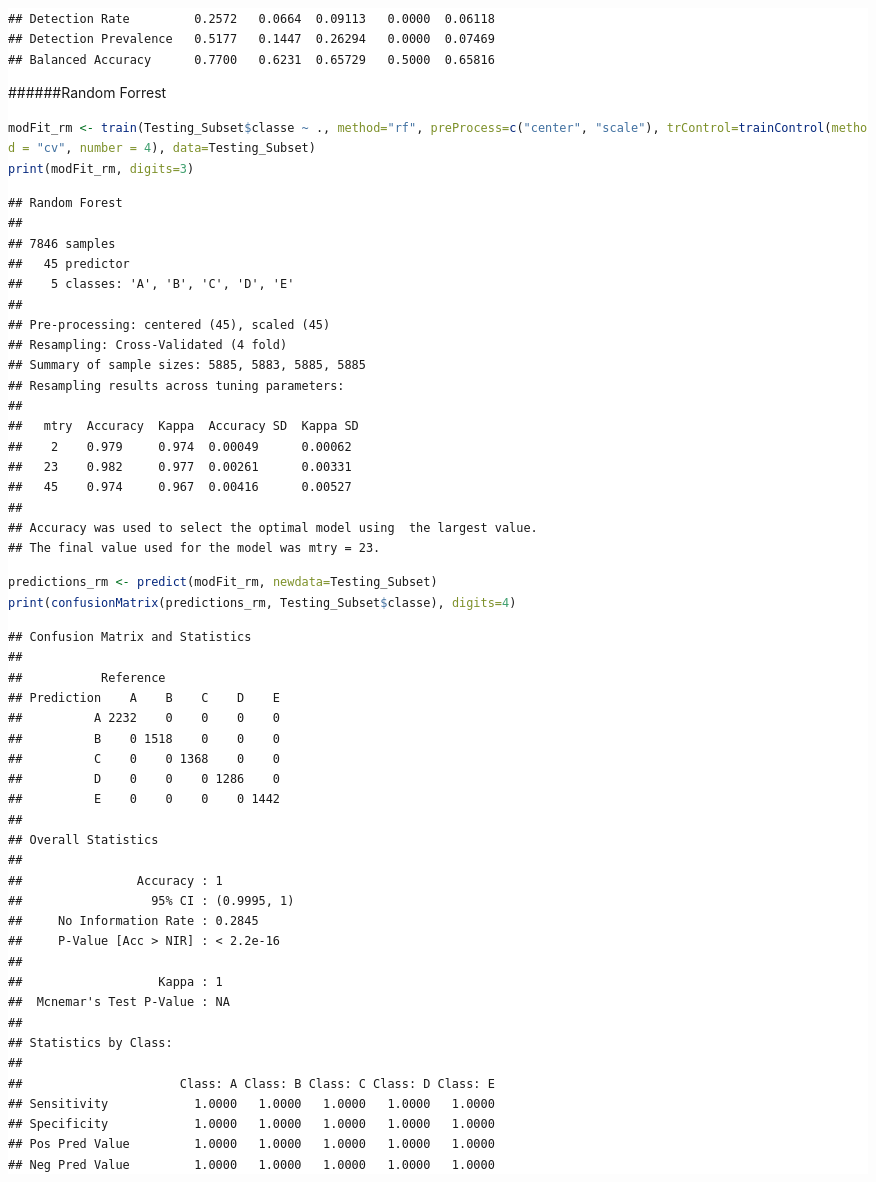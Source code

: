 ```
## Detection Rate         0.2572   0.0664  0.09113   0.0000  0.06118
## Detection Prevalence   0.5177   0.1447  0.26294   0.0000  0.07469
## Balanced Accuracy      0.7700   0.6231  0.65729   0.5000  0.65816
```
######Random Forrest

```r
modFit_rm <- train(Testing_Subset$classe ~ ., method="rf", preProcess=c("center", "scale"), trControl=trainControl(method = "cv", number = 4), data=Testing_Subset)
print(modFit_rm, digits=3)
```

```
## Random Forest 
## 
## 7846 samples
##   45 predictor
##    5 classes: 'A', 'B', 'C', 'D', 'E' 
## 
## Pre-processing: centered (45), scaled (45) 
## Resampling: Cross-Validated (4 fold) 
## Summary of sample sizes: 5885, 5883, 5885, 5885 
## Resampling results across tuning parameters:
## 
##   mtry  Accuracy  Kappa  Accuracy SD  Kappa SD
##    2    0.979     0.974  0.00049      0.00062 
##   23    0.982     0.977  0.00261      0.00331 
##   45    0.974     0.967  0.00416      0.00527 
## 
## Accuracy was used to select the optimal model using  the largest value.
## The final value used for the model was mtry = 23.
```

```r
predictions_rm <- predict(modFit_rm, newdata=Testing_Subset)
print(confusionMatrix(predictions_rm, Testing_Subset$classe), digits=4)
```

```
## Confusion Matrix and Statistics
## 
##           Reference
## Prediction    A    B    C    D    E
##          A 2232    0    0    0    0
##          B    0 1518    0    0    0
##          C    0    0 1368    0    0
##          D    0    0    0 1286    0
##          E    0    0    0    0 1442
## 
## Overall Statistics
##                                      
##                Accuracy : 1          
##                  95% CI : (0.9995, 1)
##     No Information Rate : 0.2845     
##     P-Value [Acc > NIR] : < 2.2e-16  
##                                      
##                   Kappa : 1          
##  Mcnemar's Test P-Value : NA         
## 
## Statistics by Class:
## 
##                      Class: A Class: B Class: C Class: D Class: E
## Sensitivity            1.0000   1.0000   1.0000   1.0000   1.0000
## Specificity            1.0000   1.0000   1.0000   1.0000   1.0000
## Pos Pred Value         1.0000   1.0000   1.0000   1.0000   1.0000
## Neg Pred Value         1.0000   1.0000   1.0000   1.0000   1.0000
```
